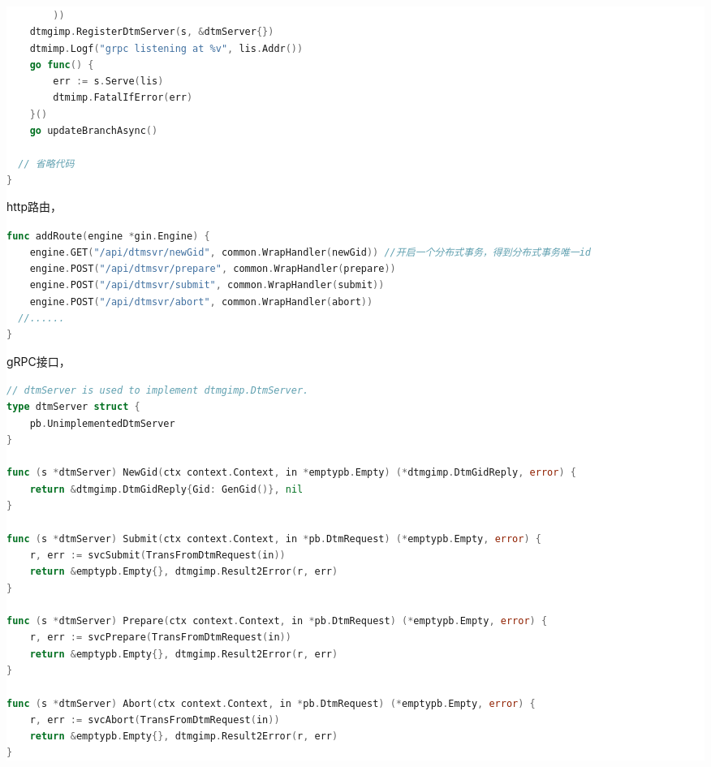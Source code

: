 ```go
		))
	dtmgimp.RegisterDtmServer(s, &dtmServer{})
	dtmimp.Logf("grpc listening at %v", lis.Addr())
	go func() {
		err := s.Serve(lis)
		dtmimp.FatalIfError(err)
	}()
	go updateBranchAsync()
  
  // 省略代码
}
```

http路由，

```go
func addRoute(engine *gin.Engine) {
	engine.GET("/api/dtmsvr/newGid", common.WrapHandler(newGid)) //开启一个分布式事务，得到分布式事务唯一id
	engine.POST("/api/dtmsvr/prepare", common.WrapHandler(prepare)) 
	engine.POST("/api/dtmsvr/submit", common.WrapHandler(submit)) 
	engine.POST("/api/dtmsvr/abort", common.WrapHandler(abort))
  //......
}
```

gRPC接口，

````go
// dtmServer is used to implement dtmgimp.DtmServer.
type dtmServer struct {
	pb.UnimplementedDtmServer
}

func (s *dtmServer) NewGid(ctx context.Context, in *emptypb.Empty) (*dtmgimp.DtmGidReply, error) {
	return &dtmgimp.DtmGidReply{Gid: GenGid()}, nil
}

func (s *dtmServer) Submit(ctx context.Context, in *pb.DtmRequest) (*emptypb.Empty, error) {
	r, err := svcSubmit(TransFromDtmRequest(in))
	return &emptypb.Empty{}, dtmgimp.Result2Error(r, err)
}

func (s *dtmServer) Prepare(ctx context.Context, in *pb.DtmRequest) (*emptypb.Empty, error) {
	r, err := svcPrepare(TransFromDtmRequest(in))
	return &emptypb.Empty{}, dtmgimp.Result2Error(r, err)
}

func (s *dtmServer) Abort(ctx context.Context, in *pb.DtmRequest) (*emptypb.Empty, error) {
	r, err := svcAbort(TransFromDtmRequest(in))
	return &emptypb.Empty{}, dtmgimp.Result2Error(r, err)
}
````
